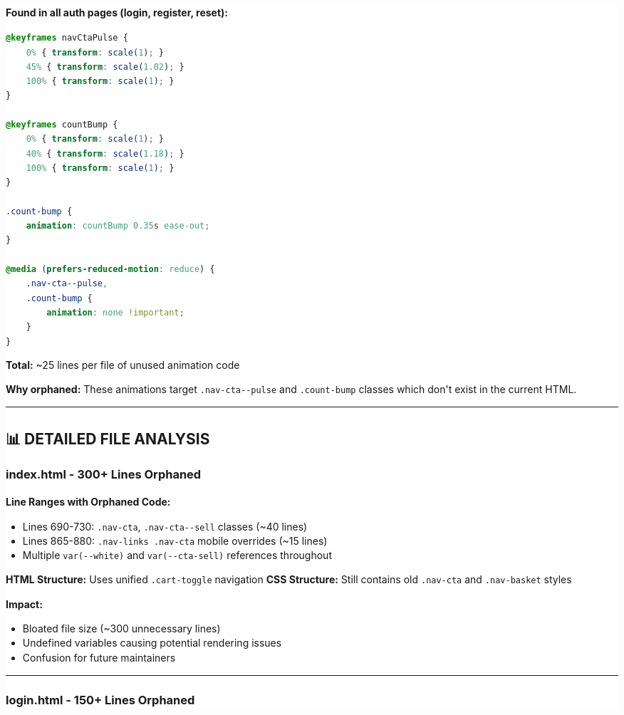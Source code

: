 **Found in all auth pages (login, register, reset):**
```css
@keyframes navCtaPulse {
    0% { transform: scale(1); }
    45% { transform: scale(1.02); }
    100% { transform: scale(1); }
}

@keyframes countBump {
    0% { transform: scale(1); }
    40% { transform: scale(1.18); }
    100% { transform: scale(1); }
}

.count-bump {
    animation: countBump 0.35s ease-out;
}

@media (prefers-reduced-motion: reduce) {
    .nav-cta--pulse,
    .count-bump {
        animation: none !important;
    }
}
```

**Total:** ~25 lines per file of unused animation code

**Why orphaned:** These animations target `.nav-cta--pulse` and `.count-bump` classes which don't exist in the current HTML.

---

## 📊 DETAILED FILE ANALYSIS

### **index.html** - 300+ Lines Orphaned

**Line Ranges with Orphaned Code:**
- Lines 690-730: `.nav-cta`, `.nav-cta--sell` classes (~40 lines)
- Lines 865-880: `.nav-links .nav-cta` mobile overrides (~15 lines)
- Multiple `var(--white)` and `var(--cta-sell)` references throughout

**HTML Structure:** Uses unified `.cart-toggle` navigation
**CSS Structure:** Still contains old `.nav-cta` and `.nav-basket` styles

**Impact:** 
- Bloated file size (~300 unnecessary lines)
- Undefined variables causing potential rendering issues
- Confusion for future maintainers

---

### **login.html** - 150+ Lines Orphaned
